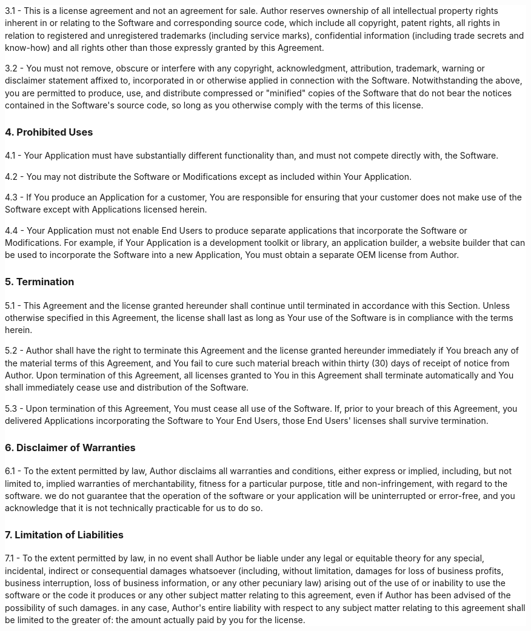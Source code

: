 3.1 - This is a license agreement and not an agreement for sale. Author reserves ownership of all intellectual property rights inherent in or relating to the Software and corresponding source code, which include all copyright, patent rights, all rights in relation to registered and unregistered trademarks (including service marks), confidential information (including trade secrets and know-how) and all rights other than those expressly granted by this Agreement.

3.2 - You must not remove, obscure or interfere with any copyright, acknowledgment, attribution, trademark, warning or disclaimer statement affixed to, incorporated in or otherwise applied in connection with the Software. Notwithstanding the above, you are permitted to produce, use, and distribute compressed or "minified" copies of the Software that do not bear the notices contained in the Software's source code, so long as you otherwise comply with the terms of this license.

### 4. Prohibited Uses

4.1 - Your Application must have substantially different functionality than, and must not compete directly with, the Software.

4.2 - You may not distribute the Software or Modifications except as included within Your Application.

4.3 - If You produce an Application for a customer, You are responsible for ensuring that your customer does not make use of the Software except with Applications licensed herein.

4.4 - Your Application must not enable End Users to produce separate applications that incorporate the Software or Modifications. For example, if Your Application is a development toolkit or library, an application builder, a website builder that can be used to incorporate the Software into a new Application, You must obtain a separate OEM license from Author.

### 5. Termination

5.1 - This Agreement and the license granted hereunder shall continue until terminated in accordance with this Section. Unless otherwise specified in this Agreement, the license shall last as long as Your use of the Software is in compliance with the terms herein.

5.2 - Author shall have the right to terminate this Agreement and the license granted hereunder immediately if You breach any of the material terms of this Agreement, and You fail to cure such material breach within thirty (30) days of receipt of notice from Author. Upon termination of this Agreement, all licenses granted to You in this Agreement shall terminate automatically and You shall immediately cease use and distribution of the Software.

5.3 - Upon termination of this Agreement, You must cease all use of the Software. If, prior to your breach of this Agreement, you delivered Applications incorporating the Software to Your End Users, those End Users' licenses shall survive termination.

### 6. Disclaimer of Warranties

6.1 - To the extent permitted by law, Author disclaims all warranties and conditions, either express or implied, including, but not limited to, implied warranties of merchantability, fitness for a particular purpose, title and non-infringement, with regard to the software. we do not guarantee that the operation of the software or your application will be uninterrupted or error-free, and you acknowledge that it is not technically practicable for us to do so.

### 7. Limitation of Liabilities

7.1 - To the extent permitted by law, in no event shall Author be liable under any legal or equitable theory for any special, incidental, indirect or consequential damages whatsoever (including, without limitation, damages for loss of business profits, business interruption, loss of business information, or any other pecuniary law) arising out of the use of or inability to use the software or the code it produces or any other subject matter relating to this agreement, even if Author has been advised of the possibility of such damages. in any case, Author's entire liability with respect to any subject matter relating to this agreement shall be limited to the greater of: the amount actually paid by you for the license.
